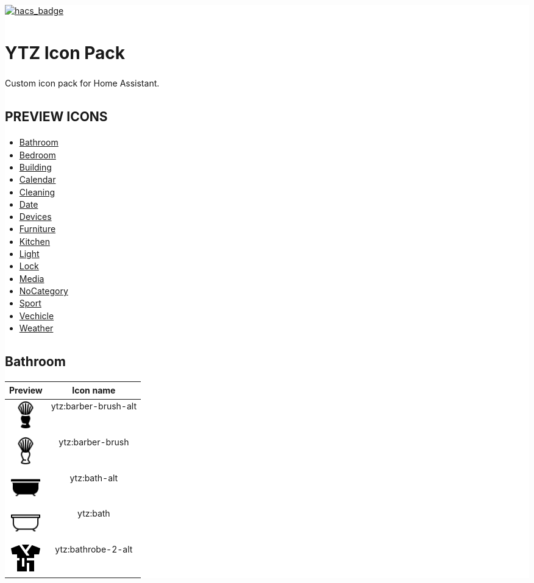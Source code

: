 [![hacs_badge](https://img.shields.io/badge/HACS-Custom-orange.svg)](https://github.com/custom-components/hacs)

# YTZ Icon Pack

Custom icon pack for Home Assistant.

## PREVIEW ICONS

* [Bathroom](#bathroom)
* [Bedroom](#bedroom)
* [Building](#building)
* [Calendar](#calendar)
* [Cleaning](#cleaning)
* [Date](#date)
* [Devices](#devices)
* [Furniture](#furniture)
* [Kitchen](#kitchen)
* [Light](#light)
* [Lock](#lock)
* [Media](#media)
* [NoCategory](#nocategory)
* [Sport](#sport)
* [Vechicle](#vechicle)
* [Weather](#weather)


## Bathroom
| Preview | Icon name |
| :---: | :---: |
| <img alt="Preview barber-brush-alt icon" title="barber-brush-alt" src="https://raw.githubusercontent.com/IonutNeagu/ha-ytz-icons/main/svg/Bathroom/barber-brush-alt.svg" width="48" height="48"> | ytz:barber-brush-alt |
| <img alt="Preview barber-brush icon" title="barber-brush" src="https://raw.githubusercontent.com/IonutNeagu/ha-ytz-icons/main/svg/Bathroom/barber-brush.svg" width="48" height="48"> | ytz:barber-brush |
| <img alt="Preview bath-alt icon" title="bath-alt" src="https://raw.githubusercontent.com/IonutNeagu/ha-ytz-icons/main/svg/Bathroom/bath-alt.svg" width="48" height="48"> | ytz:bath-alt |
| <img alt="Preview bath icon" title="bath" src="https://raw.githubusercontent.com/IonutNeagu/ha-ytz-icons/main/svg/Bathroom/bath.svg" width="48" height="48"> | ytz:bath |
| <img alt="Preview bathrobe-2-alt icon" title="bathrobe-2-alt" src="https://raw.githubusercontent.com/IonutNeagu/ha-ytz-icons/main/svg/Bathroom/bathrobe-2-alt.svg" width="48" height="48"> | ytz:bathrobe-2-alt |